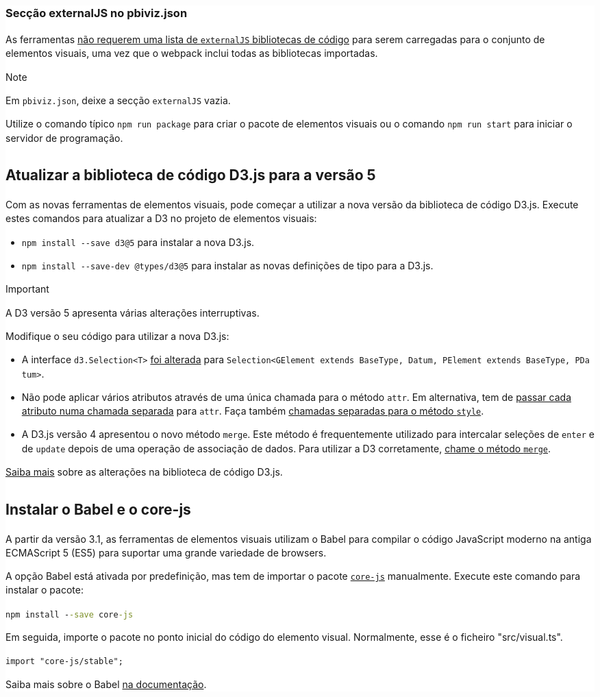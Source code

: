 ### <a name="externaljs-section-in-pbivizjson"></a>Secção externalJS no pbiviz.json

As ferramentas [não requerem uma lista de `externalJS` bibliotecas de código](https://github.com/microsoft/PowerBI-visuals-sampleBarChart/commit/72ec605ce6a311a6cc004453b07973b6ed5e61f9#diff-a1a7bbee7e7d2f9d449f4b534532bcf2R20) para serem carregadas para o conjunto de elementos visuais, uma vez que o webpack inclui todas as bibliotecas importadas.

> [!NOTE]
> Em `pbiviz.json`, deixe a secção `externalJS` vazia.

Utilize o comando típico `npm run package` para criar o pacote de elementos visuais ou o comando `npm run start` para iniciar o servidor de programação.

## <a name="update-the-d3js-library-to-version-5"></a>Atualizar a biblioteca de código D3.js para a versão 5

Com as novas ferramentas de elementos visuais, pode começar a utilizar a nova versão da biblioteca de código D3.js. Execute estes comandos para atualizar a D3 no projeto de elementos visuais:

- `npm install --save d3@5` para instalar a nova D3.js.

- `npm install --save-dev @types/d3@5` para instalar as novas definições de tipo para a D3.js.

> [!IMPORTANT]
> A D3 versão 5 apresenta várias alterações interruptivas.

Modifique o seu código para utilizar a nova D3.js:

- A interface `d3.Selection<T>` [foi alterada](https://github.com/Microsoft/PowerBI-visuals-sampleBarChart/commit/af2ff9fb0fc70bd94ea0c604d75a362411d5abeb#diff-433142f7814fee940a0ffc98dc75bfcbR157) para `Selection<GElement extends BaseType, Datum, PElement extends BaseType, PDatum>`.

- Não pode aplicar vários atributos através de uma única chamada para o método `attr`. Em alternativa, tem de [passar cada atributo numa chamada separada](https://github.com/Microsoft/PowerBI-visuals-sampleBarChart/commit/af2ff9fb0fc70bd94ea0c604d75a362411d5abeb#diff-433142f7814fee940a0ffc98dc75bfcbR278) para `attr`. Faça também [chamadas separadas para o método `style`](https://github.com/Microsoft/PowerBI-visuals-sampleBarChart/commit/af2ff9fb0fc70bd94ea0c604d75a362411d5abeb#diff-433142f7814fee940a0ffc98dc75bfcbR247).

- A D3.js versão 4 apresentou o novo método `merge`. Este método é frequentemente utilizado para intercalar seleções de `enter` e de `update` depois de uma operação de associação de dados. Para utilizar a D3 corretamente, [chame o método `merge`](https://github.com/Microsoft/PowerBI-visuals-sampleBarChart/commit/83fe8d52d362dccd0034dd8e32c94080d9376b29#diff-433142f7814fee940a0ffc98dc75bfcbR272).

[Saiba mais](https://github.com/d3/d3/blob/master/CHANGES.md) sobre as alterações na biblioteca de código D3.js.

## <a name="install-babel-and-core-js"></a>Instalar o Babel e o core-js

A partir da versão 3.1, as ferramentas de elementos visuais utilizam o Babel para compilar o código JavaScript moderno na antiga ECMAScript 5 (ES5) para suportar uma grande variedade de browsers.

A opção Babel está ativada por predefinição, mas tem de importar o pacote [`core-js`](https://www.npmjs.com/package/core-js) manualmente. Execute este comando para instalar o pacote:

```cmd
npm install --save core-js
```

Em seguida, importe o pacote no ponto inicial do código do elemento visual. Normalmente, esse é o ficheiro "src/visual.ts".

```JS
import "core-js/stable";
```

Saiba mais sobre o Babel [na documentação](https://babeljs.io/docs/en/).
